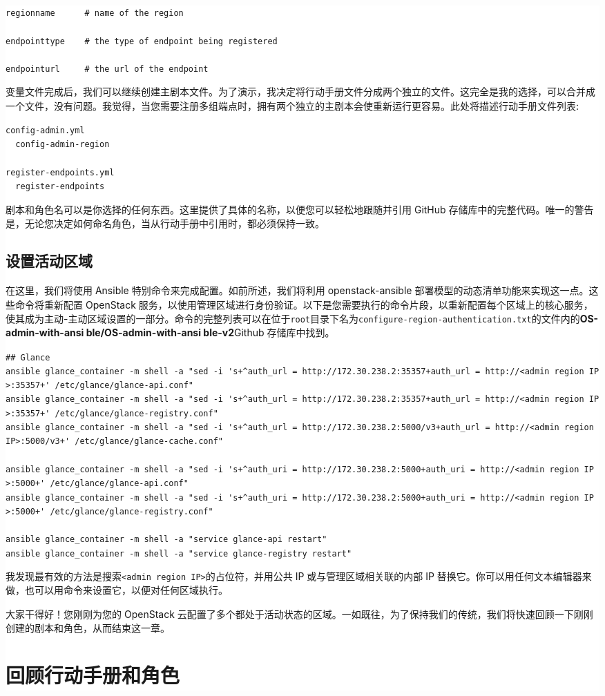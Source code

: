 ```
regionname      # name of the region 

endpointtype    # the type of endpoint being registered 

endpointurl     # the url of the endpoint 

```

变量文件完成后，我们可以继续创建主剧本文件。为了演示，我决定将行动手册文件分成两个独立的文件。这完全是我的选择，可以合并成一个文件，没有问题。我觉得，当您需要注册多组端点时，拥有两个独立的主剧本会使重新运行更容易。此处将描述行动手册文件列表:

```
config-admin.yml 
  config-admin-region 

register-endpoints.yml 
  register-endpoints 

```

剧本和角色名可以是你选择的任何东西。这里提供了具体的名称，以便您可以轻松地跟随并引用 GitHub 存储库中的完整代码。唯一的警告是，无论您决定如何命名角色，当从行动手册中引用时，都必须保持一致。

## 设置活动区域

在这里，我们将使用 Ansible 特别命令来完成配置。如前所述，我们将利用 openstack-ansible 部署模型的动态清单功能来实现这一点。这些命令将重新配置 OpenStack 服务，以使用管理区域进行身份验证。以下是您需要执行的命令片段，以重新配置每个区域上的核心服务，使其成为主动-主动区域设置的一部分。命令的完整列表可以在位于`root`目录下名为`configure-region-authentication.txt`的文件内的**OS-admin-with-ansi ble/OS-admin-with-ansi ble-v2**Github 存储库中找到。

```
## Glance 
ansible glance_container -m shell -a "sed -i 's+^auth_url = http://172.30.238.2:35357+auth_url = http://<admin region IP>:35357+' /etc/glance/glance-api.conf" 
ansible glance_container -m shell -a "sed -i 's+^auth_url = http://172.30.238.2:35357+auth_url = http://<admin region IP>:35357+' /etc/glance/glance-registry.conf" 
ansible glance_container -m shell -a "sed -i 's+^auth_url = http://172.30.238.2:5000/v3+auth_url = http://<admin region IP>:5000/v3+' /etc/glance/glance-cache.conf" 

ansible glance_container -m shell -a "sed -i 's+^auth_uri = http://172.30.238.2:5000+auth_uri = http://<admin region IP>:5000+' /etc/glance/glance-api.conf" 
ansible glance_container -m shell -a "sed -i 's+^auth_uri = http://172.30.238.2:5000+auth_uri = http://<admin region IP>:5000+' /etc/glance/glance-registry.conf" 

ansible glance_container -m shell -a "service glance-api restart" 
ansible glance_container -m shell -a "service glance-registry restart"  

```

我发现最有效的方法是搜索`<admin region IP>`的占位符，并用公共 IP 或与管理区域相关联的内部 IP 替换它。你可以用任何文本编辑器来做，也可以用命令来设置它，以便对任何区域执行。

大家干得好！您刚刚为您的 OpenStack 云配置了多个都处于活动状态的区域。一如既往，为了保持我们的传统，我们将快速回顾一下刚刚创建的剧本和角色，从而结束这一章。

# 回顾行动手册和角色
